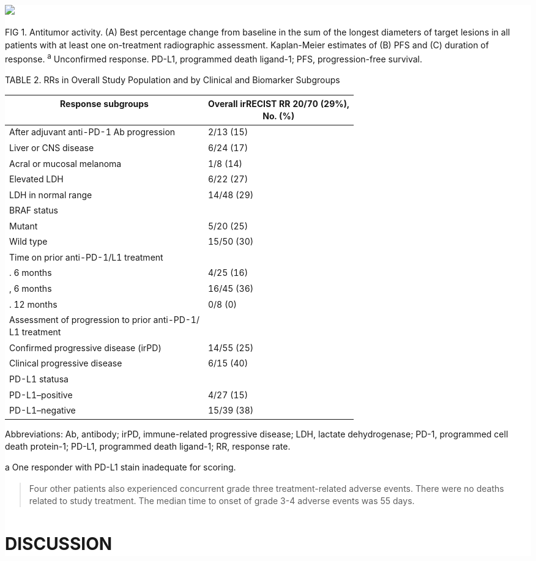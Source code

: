 ![](_page_4_Figure_3.jpeg)

<span id="page-4-0"></span>FIG 1. Antitumor activity. (A) Best percentage change from baseline in the sum of the longest diameters of target lesions in all patients with at least one on-treatment radiographic assessment. Kaplan-Meier estimates of (B) PFS and (C) duration of response. <sup>a</sup> Unconfirmed response. PD-L1, programmed death ligand-1; PFS, progression-free survival.

<span id="page-5-0"></span>TABLE 2. RRs in Overall Study Population and by Clinical and Biomarker Subgroups

| Response subgroups                                            | Overall irRECIST RR 20/70 (29%),<br>No. (%) |
|---------------------------------------------------------------|---------------------------------------------|
| After adjuvant anti-PD-1 Ab progression                       | 2/13 (15)                                   |
| Liver or CNS disease                                          | 6/24 (17)                                   |
| Acral or mucosal melanoma                                     | 1/8 (14)                                    |
| Elevated LDH                                                  | 6/22 (27)                                   |
| LDH in normal range                                           | 14/48 (29)                                  |
| BRAF status                                                   |                                             |
| Mutant                                                        | 5/20 (25)                                   |
| Wild type                                                     | 15/50 (30)                                  |
| Time on prior anti-PD-1/L1 treatment                          |                                             |
| . 6 months                                                    | 4/25 (16)                                   |
| , 6 months                                                    | 16/45 (36)                                  |
| . 12 months                                                   | 0/8 (0)                                     |
| Assessment of progression to prior anti-PD-1/<br>L1 treatment |                                             |
| Confirmed progressive disease (irPD)                          | 14/55 (25)                                  |
| Clinical progressive disease                                  | 6/15 (40)                                   |
| PD-L1 statusa                                                 |                                             |
| PD-L1–positive                                                | 4/27 (15)                                   |
| PD-L1–negative                                                | 15/39 (38)                                  |

Abbreviations: Ab, antibody; irPD, immune-related progressive disease; LDH, lactate dehydrogenase; PD-1, programmed cell death protein-1; PD-L1, programmed death ligand-1; RR, response rate.

a One responder with PD-L1 stain inadequate for scoring.

> Four other patients also experienced concurrent grade three treatment-related adverse events. There were no deaths related to study treatment. The median time to onset of grade 3-4 adverse events was 55 days.

# DISCUSSION
